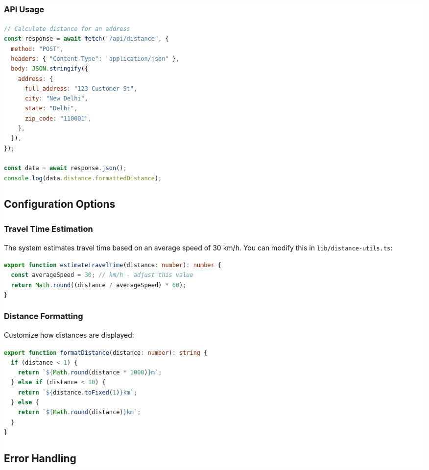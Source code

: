 ### API Usage

```javascript
// Calculate distance for an address
const response = await fetch("/api/distance", {
  method: "POST",
  headers: { "Content-Type": "application/json" },
  body: JSON.stringify({
    address: {
      full_address: "123 Customer St",
      city: "New Delhi",
      state: "Delhi",
      zip_code: "110001",
    },
  }),
});

const data = await response.json();
console.log(data.distance.formattedDistance);
```

## Configuration Options

### Travel Time Estimation

The system estimates travel time based on an average speed of 30 km/h. You can modify this in `lib/distance-utils.ts`:

```typescript
export function estimateTravelTime(distance: number): number {
  const averageSpeed = 30; // km/h - adjust this value
  return Math.round((distance / averageSpeed) * 60);
}
```

### Distance Formatting

Customize how distances are displayed:

```typescript
export function formatDistance(distance: number): string {
  if (distance < 1) {
    return `${Math.round(distance * 1000)}m`;
  } else if (distance < 10) {
    return `${distance.toFixed(1)}km`;
  } else {
    return `${Math.round(distance)}km`;
  }
}
```

## Error Handling
